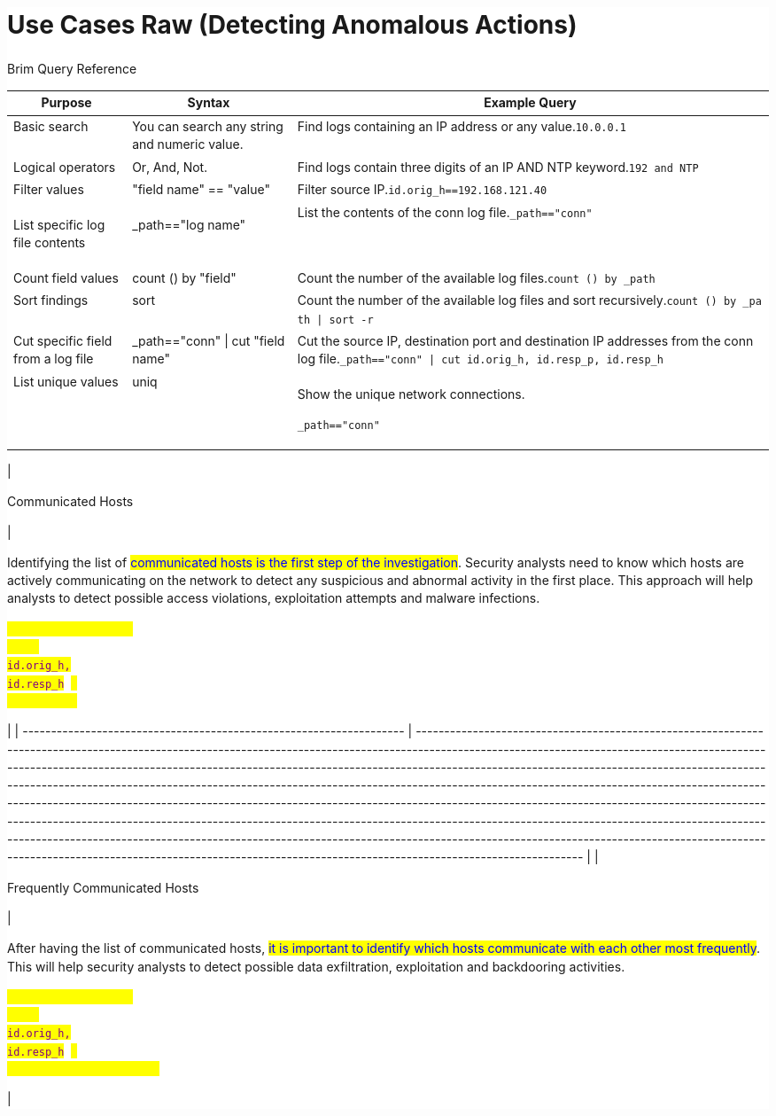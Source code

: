 # Use Cases Raw (Detecting Anomalous Actions)

Brim Query Reference

| Purpose                                    | Syntax                                        | Example Query                                                                                                                                  |
| ------------------------------------------ | --------------------------------------------- | ---------------------------------------------------------------------------------------------------------------------------------------------- |
| Basic search                               | You can search any string and numeric value.  | Find logs containing an IP address or any value.`10.0.0.1`                                                                                     |
| Logical operators                          | Or, And, Not.                                 | Find logs contain three digits of an IP AND NTP keyword.`192 and NTP`                                                                          |
| Filter values                              | "field name" == "value"                       | Filter source IP.`id.orig_h==192.168.121.40`                                                                                                   |
| <p>List specific log file contents<br></p> | <p>_path=="log name"<br></p>                  | List the contents of the conn log file.`_path=="conn"`                                                                                         |
| Count field values                         | count () by "field"                           | Count the number of the available log files.`count () by _path`                                                                                |
| Sort findings                              | sort                                          | Count the number of the available log files and sort recursively.`count () by _path \| sort -r`                                                |
| Cut specific field from a log file         | \_path=="conn" \| cut "field name"            | Cut the source IP, destination port and destination IP addresses from the conn log file.`_path=="conn" \| cut id.orig_h, id.resp_p, id.resp_h` |
| List unique values                         | uniq                                          | <p>Show the unique network connections. </p><p><code>_path=="conn" | cut id.orig_h, id.resp_p, id.resp_h | sort | uniq</code><br></p>          |

| <p>Communicated Hosts<br></p>                                       | <p>Identifying the list of <mark style="color:blue;">communicated hosts is the first step of the investigation</mark>. Security analysts need to know which hosts are actively communicating on the network to detect any suspicious and abnormal activity in the first place. This approach will help analysts to detect possible access violations, exploitation attempts and malware infections.</p><p><mark style="color:yellow;">Query: <code>_path=="conn" | cut</code></mark><code> </code><mark style="color:purple;"><code>id.orig_h, id.resp_h</code></mark><code> </code><mark style="color:yellow;"><code>| sort | uniq</code></mark><br></p>                                                                                                                                                                                                                                                                                                                                        |
| ------------------------------------------------------------------- | ------------------------------------------------------------------------------------------------------------------------------------------------------------------------------------------------------------------------------------------------------------------------------------------------------------------------------------------------------------------------------------------------------------------------------------------------------------------------------------------------------------------------------------------------------------------------------------------------------------------------------------------------------------------------------------------------------------------------------------------------------------------------------------------------------------------------------------------------------------------------------------------------------------------------------------------------------------------------------------------------ |
| <p>Frequently Communicated Hosts<br></p>                            | <p>After having the list of communicated hosts, <mark style="color:blue;">it is important to identify which hosts communicate with each other most frequently</mark>. This will help security analysts to detect possible data exfiltration, exploitation and backdooring activities.</p><p><mark style="color:yellow;">Query: <code>_path=="conn" | cut</code></mark><code> </code><mark style="color:purple;"><code>id.orig_h, id.resp_h</code></mark><code> </code><mark style="color:yellow;"><code>| sort | uniq -c | sort -r</code></mark><br></p>                                                                                                                                                                                                                                                                                                                                                                                                                                         |